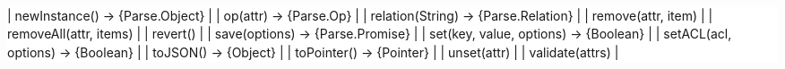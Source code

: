 | newInstance\(\) → {Parse.Object} |
| op\(attr\) → {Parse.Op} |
| relation\(String\) → {Parse.Relation} |
| remove\(attr, item\) |
| removeAll\(attr, items\) |
| revert\(\) |
| save\(options\) → {Parse.Promise} |
| set\(key, value, options\) → {Boolean} |
| setACL\(acl, options\) → {Boolean} |
| toJSON\(\) → {Object} |
| toPointer\(\) → {Pointer} |
| unset\(attr\) |
| validate\(attrs\) |





